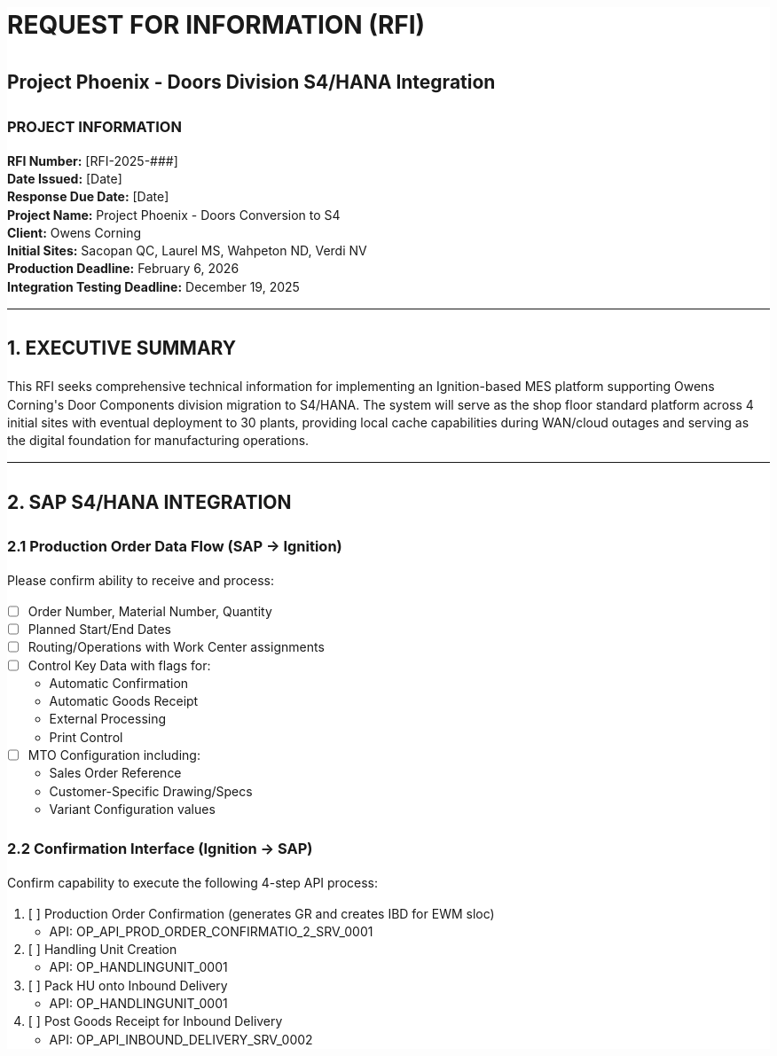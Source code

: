 # REQUEST FOR INFORMATION (RFI)
## Project Phoenix - Doors Division S4/HANA Integration

### PROJECT INFORMATION
**RFI Number:** [RFI-2025-###]  
**Date Issued:** [Date]  
**Response Due Date:** [Date]  
**Project Name:** Project Phoenix - Doors Conversion to S4  
**Client:** Owens Corning  
**Initial Sites:** Sacopan QC, Laurel MS, Wahpeton ND, Verdi NV  
**Production Deadline:** February 6, 2026  
**Integration Testing Deadline:** December 19, 2025  

---

## 1. EXECUTIVE SUMMARY
This RFI seeks comprehensive technical information for implementing an Ignition-based MES platform supporting Owens Corning's Door Components division migration to S4/HANA. The system will serve as the shop floor standard platform across 4 initial sites with eventual deployment to 30 plants, providing local cache capabilities during WAN/cloud outages and serving as the digital foundation for manufacturing operations.

---

## 2. SAP S4/HANA INTEGRATION

### 2.1 Production Order Data Flow (SAP → Ignition)
Please confirm ability to receive and process:
- [ ] Order Number, Material Number, Quantity
- [ ] Planned Start/End Dates
- [ ] Routing/Operations with Work Center assignments
- [ ] Control Key Data with flags for:
  - Automatic Confirmation
  - Automatic Goods Receipt
  - External Processing
  - Print Control
- [ ] MTO Configuration including:
  - Sales Order Reference
  - Customer-Specific Drawing/Specs
  - Variant Configuration values

### 2.2 Confirmation Interface (Ignition → SAP)
Confirm capability to execute the following 4-step API process:
1. [ ] Production Order Confirmation (generates GR and creates IBD for EWM sloc)
   - API: OP_API_PROD_ORDER_CONFIRMATIO_2_SRV_0001
2. [ ] Handling Unit Creation
   - API: OP_HANDLINGUNIT_0001
3. [ ] Pack HU onto Inbound Delivery
   - API: OP_HANDLINGUNIT_0001
4. [ ] Post Goods Receipt for Inbound Delivery
   - API: OP_API_INBOUND_DELIVERY_SRV_0002
